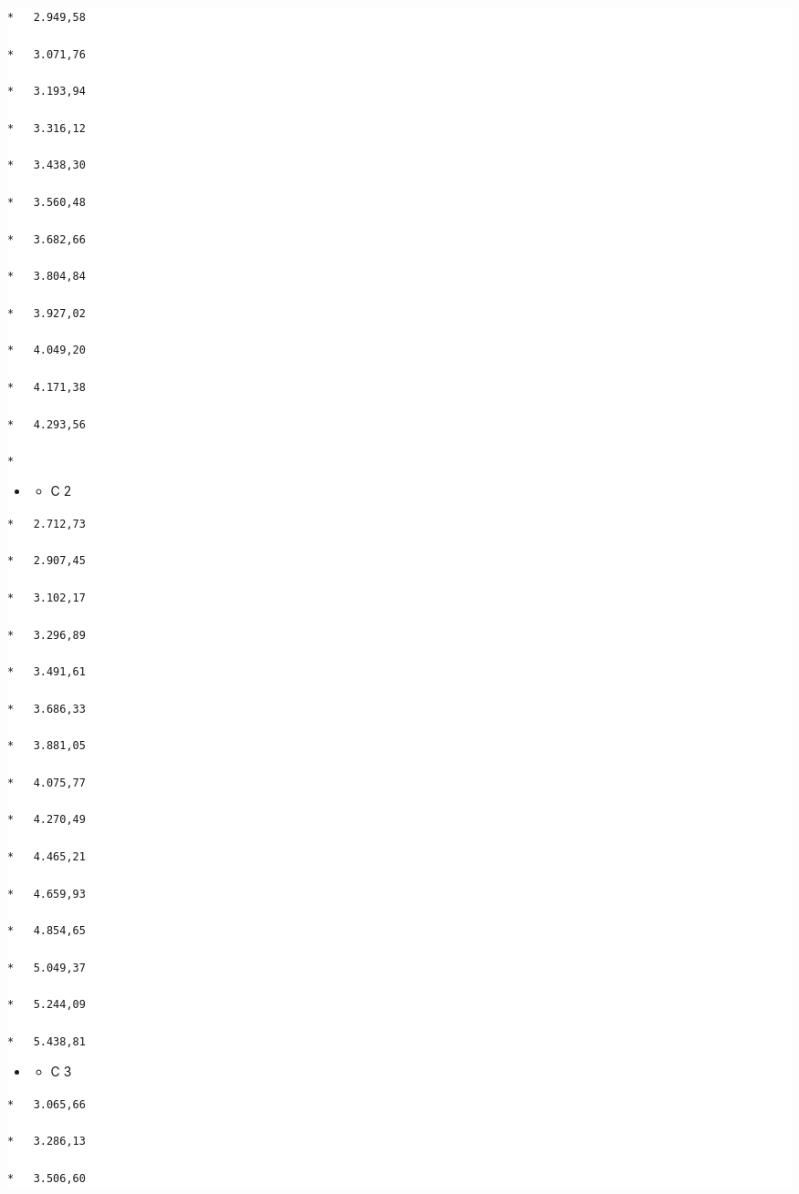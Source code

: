     *   2.949,58

    *   3.071,76

    *   3.193,94

    *   3.316,12

    *   3.438,30

    *   3.560,48

    *   3.682,66

    *   3.804,84

    *   3.927,02

    *   4.049,20

    *   4.171,38

    *   4.293,56

    *

*    *   C 2

    *   2.712,73

    *   2.907,45

    *   3.102,17

    *   3.296,89

    *   3.491,61

    *   3.686,33

    *   3.881,05

    *   4.075,77

    *   4.270,49

    *   4.465,21

    *   4.659,93

    *   4.854,65

    *   5.049,37

    *   5.244,09

    *   5.438,81


*    *   C 3

    *   3.065,66

    *   3.286,13

    *   3.506,60
